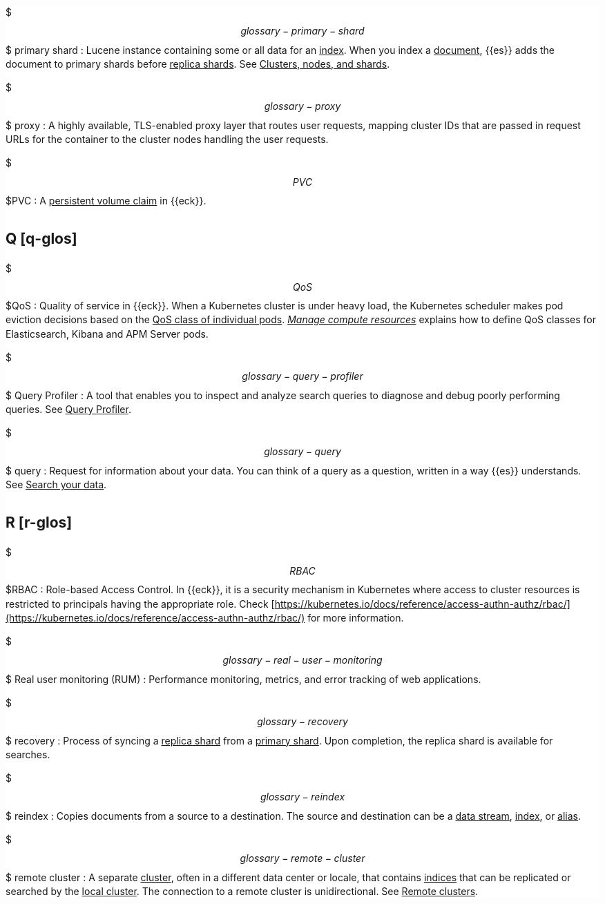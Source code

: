 $$$glossary-primary-shard$$$ primary shard
:   Lucene instance containing some or all data for an [index](/reference/glossary/index.md#glossary-index). When you index a [document](/reference/glossary/index.md#glossary-document), {{es}} adds the document to primary shards before [replica shards](/reference/glossary/index.md#glossary-replica-shard). See [Clusters, nodes, and shards](/deploy-manage/production-guidance/getting-ready-for-production-elasticsearch.md).

$$$glossary-proxy$$$ proxy
:   A highly available, TLS-enabled proxy layer that routes user requests, mapping cluster IDs that are passed in request URLs for the container to the cluster nodes handling the user requests.

$$$PVC$$$PVC
:   A [persistent volume claim](https://kubernetes.io/docs/reference/glossary/?all=true#term-persistent-volume-claim) in {{eck}}.

## Q [q-glos]

$$$QoS$$$QoS
:   Quality of service in {{eck}}. When a Kubernetes cluster is under heavy load, the Kubernetes scheduler makes pod eviction decisions based on the [QoS class of individual pods](https://kubernetes.io/docs/tasks/configure-pod-container/quality-service-pod/). [*Manage compute resources*](/deploy-manage/deploy/cloud-on-k8s/manage-compute-resources.md) explains how to define QoS classes for Elasticsearch, Kibana and APM Server pods.

$$$glossary-query-profiler$$$ Query Profiler
:   A tool that enables you to inspect and analyze search queries to diagnose and debug poorly performing queries. See [Query Profiler](/explore-analyze/query-filter/tools/search-profiler.md).

$$$glossary-query$$$ query
:   Request for information about your data. You can think of a query as a question, written in a way {{es}} understands. See [Search your data](/solutions/search/querying-for-search.md).


## R [r-glos]

$$$RBAC$$$RBAC
:   Role-based Access Control. In {{eck}}, it is a security mechanism in Kubernetes where access to cluster resources is restricted to principals having the appropriate role. Check [https://kubernetes.io/docs/reference/access-authn-authz/rbac/](https://kubernetes.io/docs/reference/access-authn-authz/rbac/) for more information.

$$$glossary-real-user-monitoring$$$ Real user monitoring (RUM)
:   Performance monitoring, metrics, and error tracking of web applications.

$$$glossary-recovery$$$ recovery
:   Process of syncing a [replica shard](/reference/glossary/index.md#glossary-replica-shard) from a [primary shard](/reference/glossary/index.md#glossary-primary-shard). Upon completion, the replica shard is available for searches.

$$$glossary-reindex$$$ reindex
:   Copies documents from a source to a destination. The source and destination can be a [data stream](/reference/glossary/index.md#glossary-data-stream), [index](/reference/glossary/index.md#glossary-index), or [alias](/reference/glossary/index.md#glossary-alias).

$$$glossary-remote-cluster$$$ remote cluster
:   A separate [cluster](/reference/glossary/index.md#glossary-cluster), often in a different data center or locale, that contains [indices](/reference/glossary/index.md#glossary-index) that can be replicated or searched by the [local cluster](/reference/glossary/index.md#glossary-local-cluster). The connection to a remote cluster is unidirectional. See [Remote clusters](/deploy-manage/remote-clusters/remote-clusters-self-managed.md).
